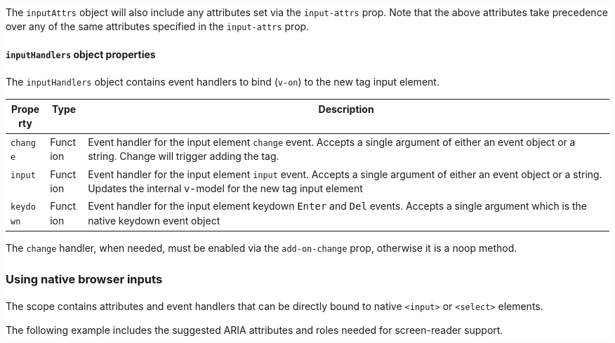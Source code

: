 The `inputAttrs` object will also include any attributes set via the `input-attrs` prop. Note that the above attributes take precedence over any of the same attributes specified in the `input-attrs` prop.

#### `inputHandlers` object properties

The `inputHandlers` object contains event handlers to bind (`v-on`) to the new tag input element.

<table class="b-table table table-bordered table-striped bv-docs-table">
  <thead>
    <tr>
      <th>Property</th>
      <th>Type</th>
      <th>Description</th>
    </tr>
  </thead>
  <tbody>
    <tr>
      <td><code>change</code></td>
      <td>Function</td>
      <td>Event handler for the input element <code>change</code> event. Accepts a single argument of either an event object or a string. Change will trigger adding the tag.</td>
    </tr>
    <tr>
      <td><code>input</code></td>
      <td>Function</td>
      <td>Event handler for the input element <code>input</code> event. Accepts a single argument of either an event object or a string. Updates the internal v-model for the new tag input element</td>
    </tr>
    <tr>
      <td><code>keydown</code></td>
      <td>Function</td>
      <td>Event handler for the input element keydown <kbd>Enter</kbd> and <kbd>Del</kbd> events. Accepts a single argument which is the native keydown event object</td>
    </tr>
  </tbody>
</table>

The `change` handler, when needed, must be enabled via the `add-on-change` prop, otherwise it is a noop method.

### Using native browser inputs

The scope contains attributes and event handlers that can be directly bound to native `<input>` or `<select>` elements.

The following example includes the suggested ARIA attributes and roles needed for screen-reader support.

<HighlightCard>
  <BFormTags v-model="nativeTags" no-outer-focus class="mb-2">
    <template v-slot="{ tags, inputAttrs, inputHandlers, addTag, removeTag }">
      <BInputGroup aria-controls="my-custom-tags-list">
        <input
          v-on="inputHandlers"
          placeholder="New tag - Press enter to add"
          class="form-control">
        <BInputGroupAppend>
          <BButton @click="addTag()" variant="primary">Add</BButton>
        </BInputGroupAppend>
      </BInputGroup>
      <ul
        id="my-custom-tags-list"
        class="list-unstyled d-inline-flex flex-wrap mb-0"
        aria-live="polite"
        aria-atomic="false"
